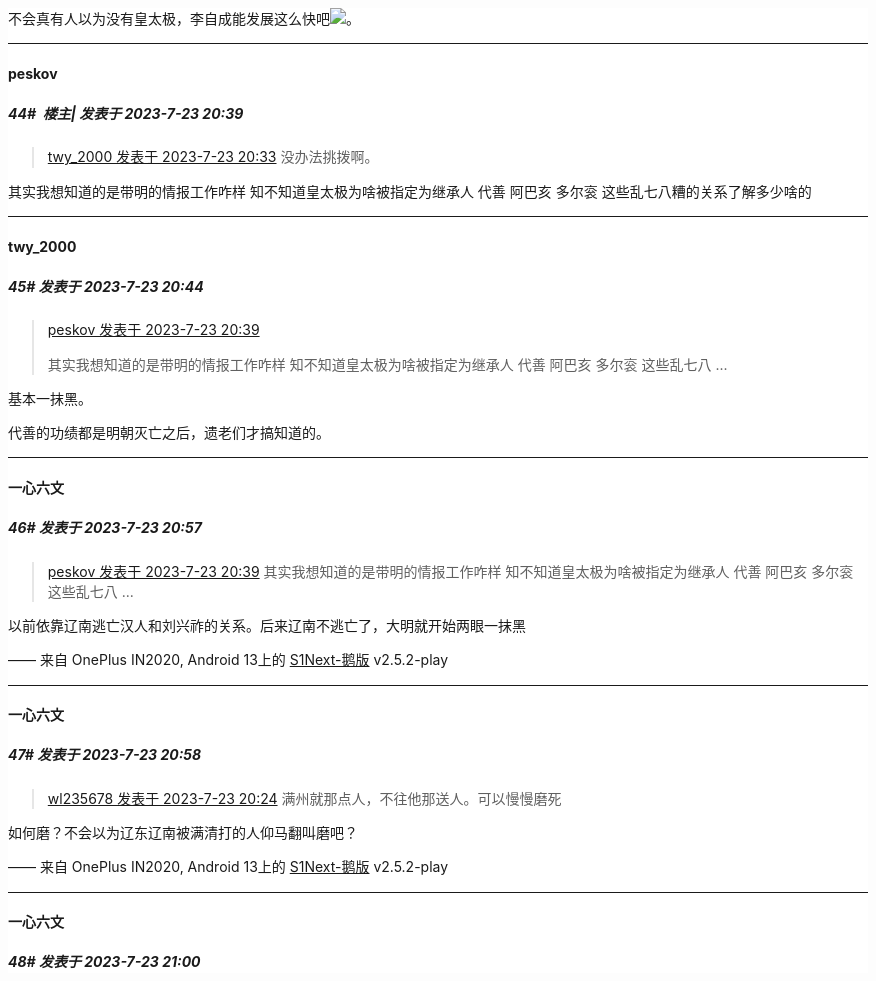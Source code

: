 不会真有人以为没有皇太极，李自成能发展这么快吧<img src="https://static.saraba1st.com/image/smiley/face2017/009.gif" referrerpolicy="no-referrer">。

*****

####  peskov  
##### 44#         楼主| 发表于 2023-7-23 20:39

<blockquote><a href="httphttps://bbs.saraba1st.com/2b/forum.php?mod=redirect&amp;goto=findpost&amp;pid=61762130&amp;ptid=2145541" target="_blank">twy_2000 发表于 2023-7-23 20:33</a>
没办法挑拨啊。</blockquote>
其实我想知道的是带明的情报工作咋样 知不知道皇太极为啥被指定为继承人 代善 阿巴亥 多尔衮 这些乱七八糟的关系了解多少啥的

*****

####  twy_2000  
##### 45#       发表于 2023-7-23 20:44

<blockquote><a href="httphttps://bbs.saraba1st.com/2b/forum.php?mod=redirect&amp;goto=findpost&amp;pid=61762236&amp;ptid=2145541" target="_blank">peskov 发表于 2023-7-23 20:39</a>

其实我想知道的是带明的情报工作咋样 知不知道皇太极为啥被指定为继承人 代善 阿巴亥 多尔衮 这些乱七八 ...</blockquote>
基本一抹黑。

代善的功绩都是明朝灭亡之后，遗老们才搞知道的。

*****

####  一心六文  
##### 46#       发表于 2023-7-23 20:57

<blockquote><a href="httphttps://bbs.saraba1st.com/2b/forum.php?mod=redirect&amp;goto=findpost&amp;pid=61762236&amp;ptid=2145541" target="_blank">peskov 发表于 2023-7-23 20:39</a>
其实我想知道的是带明的情报工作咋样 知不知道皇太极为啥被指定为继承人 代善 阿巴亥 多尔衮 这些乱七八 ...</blockquote>
以前依靠辽南逃亡汉人和刘兴祚的关系。后来辽南不逃亡了，大明就开始两眼一抹黑

—— 来自 OnePlus IN2020, Android 13上的 [S1Next-鹅版](https://github.com/ykrank/S1-Next/releases) v2.5.2-play

*****

####  一心六文  
##### 47#       发表于 2023-7-23 20:58

<blockquote><a href="httphttps://bbs.saraba1st.com/2b/forum.php?mod=redirect&amp;goto=findpost&amp;pid=61761987&amp;ptid=2145541" target="_blank">wl235678 发表于 2023-7-23 20:24</a>
满州就那点人，不往他那送人。可以慢慢磨死</blockquote>
如何磨？不会以为辽东辽南被满清打的人仰马翻叫磨吧？

—— 来自 OnePlus IN2020, Android 13上的 [S1Next-鹅版](https://github.com/ykrank/S1-Next/releases) v2.5.2-play

*****

####  一心六文  
##### 48#       发表于 2023-7-23 21:00
